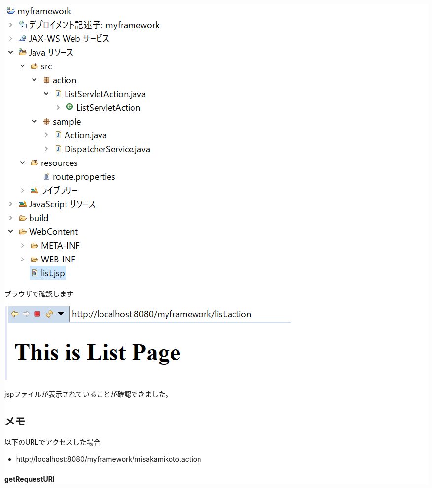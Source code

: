 ![画像](/1797/7.png)


ブラウザで確認します

![画像](/1797/8.png)


jspファイルが表示されていることが確認できました。

## メモ


以下のURLでアクセスした場合
* http://localhost:8080/myframework/misakamikoto.action

#### getRequestURI
